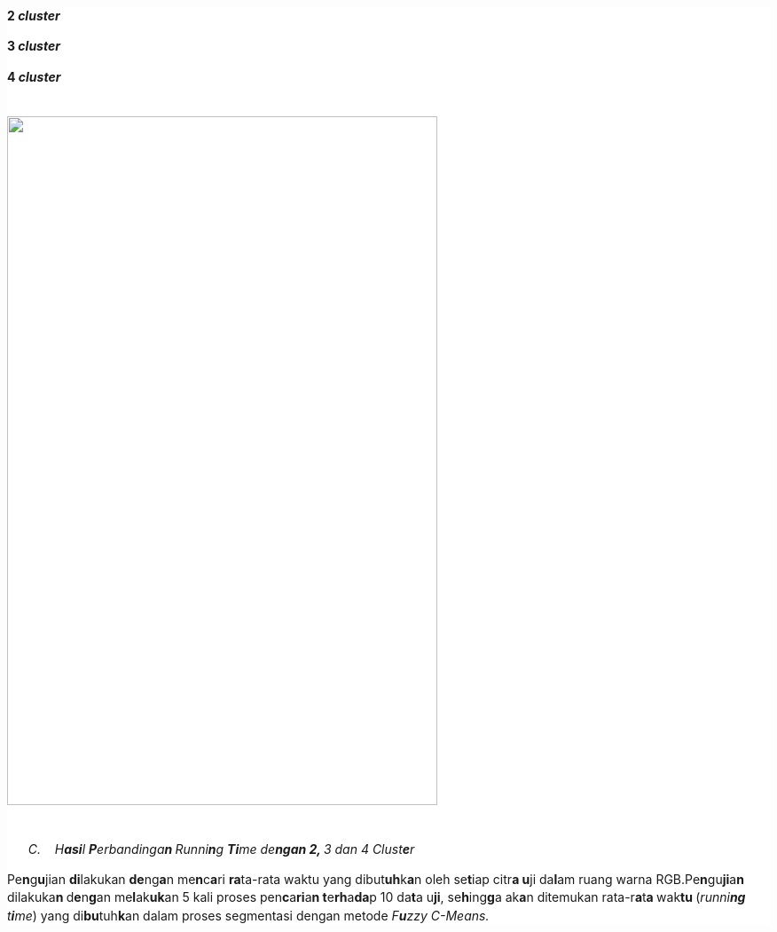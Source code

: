 <p><span class="font10" style="font-weight:bold;">2 </span><span class="font10" style="font-weight:bold;font-style:italic;">cluster</span></p></td><td style="vertical-align:middle;">
<p><span class="font10" style="font-weight:bold;">3 </span><span class="font10" style="font-weight:bold;font-style:italic;">cluster</span></p></td><td style="vertical-align:middle;">
<p><span class="font10" style="font-weight:bold;">4 </span><span class="font10" style="font-weight:bold;font-style:italic;">cluster</span></p></td></tr>
</table>
</div><br clear="all">
<div><img src="https://jurnal.harianregional.com/media/7214-3.jpg" alt="" style="width:364pt;height:582pt;">
</div><br clear="all">
<ul style="list-style:none;"><li>
<p><span class="font10" style="font-style:italic;">C. &nbsp;&nbsp;&nbsp;H</span><span class="font10" style="font-weight:bold;font-style:italic;">asi</span><span class="font10" style="font-style:italic;">l </span><span class="font10" style="font-weight:bold;font-style:italic;">P</span><span class="font10" style="font-style:italic;">erbandinga</span><span class="font10" style="font-weight:bold;font-style:italic;">n </span><span class="font10" style="font-style:italic;">Runni</span><span class="font10" style="font-weight:bold;font-style:italic;">n</span><span class="font10" style="font-style:italic;">g </span><span class="font10" style="font-weight:bold;font-style:italic;">Ti</span><span class="font10" style="font-style:italic;">me de</span><span class="font10" style="font-weight:bold;font-style:italic;">ngan 2, </span><span class="font10" style="font-style:italic;">3 dan 4 Clust</span><span class="font10" style="font-weight:bold;font-style:italic;">e</span><span class="font10" style="font-style:italic;">r</span></p></li></ul>
<p><span class="font10">Pe</span><span class="font10" style="font-weight:bold;">n</span><span class="font10">g</span><span class="font10" style="font-weight:bold;">u</span><span class="font10">jian </span><span class="font10" style="font-weight:bold;">di</span><span class="font10">lakukan </span><span class="font10" style="font-weight:bold;">de</span><span class="font10">ng</span><span class="font10" style="font-weight:bold;">a</span><span class="font10">n me</span><span class="font10" style="font-weight:bold;">n</span><span class="font10">c</span><span class="font10" style="font-weight:bold;">a</span><span class="font10">ri </span><span class="font10" style="font-weight:bold;">ra</span><span class="font10">ta-rata waktu yang dibut</span><span class="font10" style="font-weight:bold;">uh</span><span class="font10">k</span><span class="font10" style="font-weight:bold;">a</span><span class="font10">n oleh se</span><span class="font10" style="font-weight:bold;">t</span><span class="font10">iap citr</span><span class="font10" style="font-weight:bold;">a u</span><span class="font10">ji da</span><span class="font10" style="font-weight:bold;">l</span><span class="font10">am ruang warna RGB.Pe</span><span class="font10" style="font-weight:bold;">n</span><span class="font10">gu</span><span class="font10" style="font-weight:bold;">ji</span><span class="font10">a</span><span class="font10" style="font-weight:bold;">n </span><span class="font10">dilakuka</span><span class="font10" style="font-weight:bold;">n </span><span class="font10">d</span><span class="font10" style="font-weight:bold;">e</span><span class="font10">n</span><span class="font10" style="font-weight:bold;">g</span><span class="font10">an me</span><span class="font10" style="font-weight:bold;">l</span><span class="font10">ak</span><span class="font10" style="font-weight:bold;">uk</span><span class="font10">an 5 kali proses pen</span><span class="font10" style="font-weight:bold;">c</span><span class="font10">a</span><span class="font10" style="font-weight:bold;">ri</span><span class="font10">a</span><span class="font10" style="font-weight:bold;">n t</span><span class="font10">e</span><span class="font10" style="font-weight:bold;">rh</span><span class="font10">a</span><span class="font10" style="font-weight:bold;">da</span><span class="font10">p 10 da</span><span class="font10" style="font-weight:bold;">t</span><span class="font10">a u</span><span class="font10" style="font-weight:bold;">ji</span><span class="font10">, se</span><span class="font10" style="font-weight:bold;">h</span><span class="font10">ing</span><span class="font10" style="font-weight:bold;">g</span><span class="font10">a ak</span><span class="font10" style="font-weight:bold;">a</span><span class="font10">n ditemukan rata-r</span><span class="font10" style="font-weight:bold;">a</span><span class="font10">t</span><span class="font10" style="font-weight:bold;">a </span><span class="font10">wak</span><span class="font10" style="font-weight:bold;">tu </span><span class="font10">(</span><span class="font10" style="font-style:italic;">runni</span><span class="font10" style="font-weight:bold;font-style:italic;">ng </span><span class="font10" style="font-style:italic;">t</span><span class="font10" style="font-weight:bold;font-style:italic;">i</span><span class="font10" style="font-style:italic;">me</span><span class="font10">) yang di</span><span class="font10" style="font-weight:bold;">bu</span><span class="font10">tuh</span><span class="font10" style="font-weight:bold;">k</span><span class="font10">an dalam proses segmentasi dengan metode </span><span class="font10" style="font-style:italic;">F</span><span class="font10" style="font-weight:bold;font-style:italic;">u</span><span class="font10" style="font-style:italic;">zzy C-Means.</span></p>